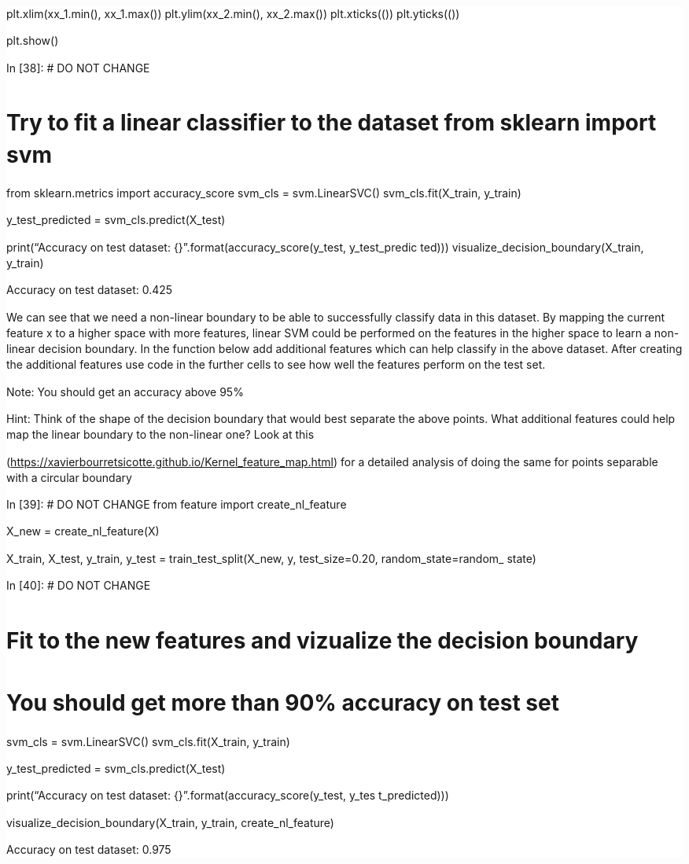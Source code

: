 plt.xlim(xx_1.min(), xx_1.max()) plt.ylim(xx_2.min(), xx_2.max()) plt.xticks(()) plt.yticks(())

plt.show()

In [38]: # DO NOT CHANGE

# Try to fit a linear classifier to the dataset from sklearn import svm

from sklearn.metrics import accuracy_score svm_cls = svm.LinearSVC() svm_cls.fit(X_train, y_train)

y_test_predicted = svm_cls.predict(X_test)

print(“Accuracy on test dataset: {}”.format(accuracy_score(y_test, y_test_predic ted))) visualize_decision_boundary(X_train, y_train)

Accuracy on test dataset: 0.425

We can see that we need a non-linear boundary to be able to successfully classify data in this dataset. By mapping the current feature x to a higher space with more features, linear SVM could be performed on the features in the higher space to learn a non-linear decision boundary. In the function below add additional features which can help classify in the above dataset. After creating the additional features use code in the further cells to see how well the features perform on the test set.

Note: You should get an accuracy above 95%

Hint: Think of the shape of the decision boundary that would best separate the above points. What additional features could help map the linear boundary to the non-linear one? Look at this

(https://xavierbourretsicotte.github.io/Kernel_feature_map.html) for a detailed analysis of doing the same for points separable with a circular boundary

In [39]: # DO NOT CHANGE from feature import create_nl_feature

X_new = create_nl_feature(X)

X_train, X_test, y_train, y_test = train_test_split(X_new, y, test_size=0.20, random_state=random_ state)

In [40]: # DO NOT CHANGE

# Fit to the new features and vizualize the decision boundary

# You should get more than 90% accuracy on test set

svm_cls = svm.LinearSVC() svm_cls.fit(X_train, y_train)

y_test_predicted = svm_cls.predict(X_test)

print(“Accuracy on test dataset: {}”.format(accuracy_score(y_test, y_tes t_predicted)))

visualize_decision_boundary(X_train, y_train, create_nl_feature)

Accuracy on test dataset: 0.975

